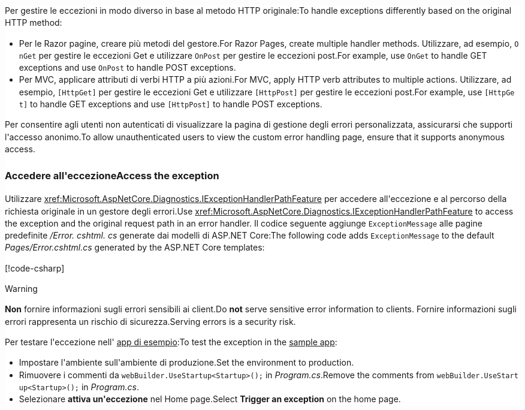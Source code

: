 <span data-ttu-id="ab1e7-136">Per gestire le eccezioni in modo diverso in base al metodo HTTP originale:</span><span class="sxs-lookup"><span data-stu-id="ab1e7-136">To handle exceptions differently based on the original HTTP method:</span></span>

* <span data-ttu-id="ab1e7-137">Per le Razor pagine, creare più metodi del gestore.</span><span class="sxs-lookup"><span data-stu-id="ab1e7-137">For Razor Pages, create multiple handler methods.</span></span> <span data-ttu-id="ab1e7-138">Utilizzare, ad esempio, `OnGet` per gestire le eccezioni Get e utilizzare `OnPost` per gestire le eccezioni post.</span><span class="sxs-lookup"><span data-stu-id="ab1e7-138">For example, use `OnGet` to handle GET exceptions and use `OnPost` to handle POST exceptions.</span></span>
* <span data-ttu-id="ab1e7-139">Per MVC, applicare attributi di verbi HTTP a più azioni.</span><span class="sxs-lookup"><span data-stu-id="ab1e7-139">For MVC, apply HTTP verb attributes to multiple actions.</span></span> <span data-ttu-id="ab1e7-140">Utilizzare, ad esempio, `[HttpGet]` per gestire le eccezioni Get e utilizzare `[HttpPost]` per gestire le eccezioni post.</span><span class="sxs-lookup"><span data-stu-id="ab1e7-140">For example, use `[HttpGet]` to handle GET exceptions and use `[HttpPost]` to handle POST exceptions.</span></span>

<span data-ttu-id="ab1e7-141">Per consentire agli utenti non autenticati di visualizzare la pagina di gestione degli errori personalizzata, assicurarsi che supporti l'accesso anonimo.</span><span class="sxs-lookup"><span data-stu-id="ab1e7-141">To allow unauthenticated users to view the custom error handling page, ensure that it supports anonymous access.</span></span>

### <a name="access-the-exception"></a><span data-ttu-id="ab1e7-142">Accedere all'eccezione</span><span class="sxs-lookup"><span data-stu-id="ab1e7-142">Access the exception</span></span>

<span data-ttu-id="ab1e7-143">Utilizzare <xref:Microsoft.AspNetCore.Diagnostics.IExceptionHandlerPathFeature> per accedere all'eccezione e al percorso della richiesta originale in un gestore degli errori.</span><span class="sxs-lookup"><span data-stu-id="ab1e7-143">Use <xref:Microsoft.AspNetCore.Diagnostics.IExceptionHandlerPathFeature> to access the exception and the original request path in an error handler.</span></span> <span data-ttu-id="ab1e7-144">Il codice seguente aggiunge `ExceptionMessage` alle pagine predefinite */Error. cshtml. cs* generate dai modelli di ASP.NET Core:</span><span class="sxs-lookup"><span data-stu-id="ab1e7-144">The following code adds `ExceptionMessage` to the default *Pages/Error.cshtml.cs* generated by the ASP.NET Core templates:</span></span>

[!code-csharp[](error-handling/samples/5.x/ErrorHandlingSample/Pages/Error.cshtml.cs?name=snippet)]

> [!WARNING]
> <span data-ttu-id="ab1e7-145">**Non** fornire informazioni sugli errori sensibili ai client.</span><span class="sxs-lookup"><span data-stu-id="ab1e7-145">Do **not** serve sensitive error information to clients.</span></span> <span data-ttu-id="ab1e7-146">Fornire informazioni sugli errori rappresenta un rischio di sicurezza.</span><span class="sxs-lookup"><span data-stu-id="ab1e7-146">Serving errors is a security risk.</span></span>

<span data-ttu-id="ab1e7-147">Per testare l'eccezione nell' [app di esempio](https://github.com/dotnet/AspNetCore.Docs/tree/master/aspnetcore/fundamentals/error-handling/samples/5.x):</span><span class="sxs-lookup"><span data-stu-id="ab1e7-147">To test the exception in the [sample app](https://github.com/dotnet/AspNetCore.Docs/tree/master/aspnetcore/fundamentals/error-handling/samples/5.x):</span></span>

* <span data-ttu-id="ab1e7-148">Impostare l'ambiente sull'ambiente di produzione.</span><span class="sxs-lookup"><span data-stu-id="ab1e7-148">Set the environment to production.</span></span>
* <span data-ttu-id="ab1e7-149">Rimuovere i commenti da `webBuilder.UseStartup<Startup>();` in *Program.cs*.</span><span class="sxs-lookup"><span data-stu-id="ab1e7-149">Remove the comments from `webBuilder.UseStartup<Startup>();` in *Program.cs*.</span></span>
* <span data-ttu-id="ab1e7-150">Selezionare **attiva un'eccezione** nel Home page.</span><span class="sxs-lookup"><span data-stu-id="ab1e7-150">Select **Trigger an exception** on the home page.</span></span>
